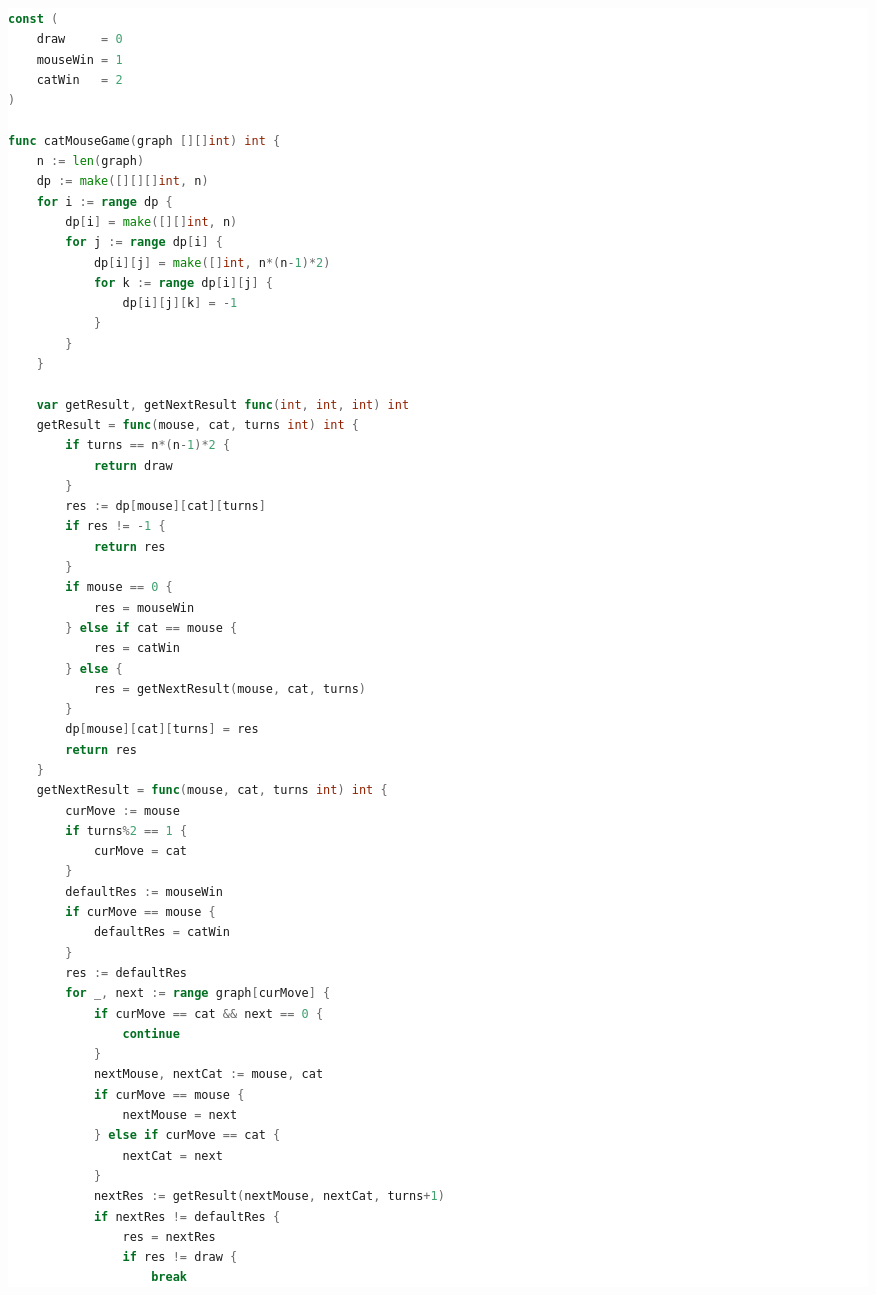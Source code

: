 ```go [sol0-Golang]
const (
    draw     = 0
    mouseWin = 1
    catWin   = 2
)

func catMouseGame(graph [][]int) int {
    n := len(graph)
    dp := make([][][]int, n)
    for i := range dp {
        dp[i] = make([][]int, n)
        for j := range dp[i] {
            dp[i][j] = make([]int, n*(n-1)*2)
            for k := range dp[i][j] {
                dp[i][j][k] = -1
            }
        }
    }

    var getResult, getNextResult func(int, int, int) int
    getResult = func(mouse, cat, turns int) int {
        if turns == n*(n-1)*2 {
            return draw
        }
        res := dp[mouse][cat][turns]
        if res != -1 {
            return res
        }
        if mouse == 0 {
            res = mouseWin
        } else if cat == mouse {
            res = catWin
        } else {
            res = getNextResult(mouse, cat, turns)
        }
        dp[mouse][cat][turns] = res
        return res
    }
    getNextResult = func(mouse, cat, turns int) int {
        curMove := mouse
        if turns%2 == 1 {
            curMove = cat
        }
        defaultRes := mouseWin
        if curMove == mouse {
            defaultRes = catWin
        }
        res := defaultRes
        for _, next := range graph[curMove] {
            if curMove == cat && next == 0 {
                continue
            }
            nextMouse, nextCat := mouse, cat
            if curMove == mouse {
                nextMouse = next
            } else if curMove == cat {
                nextCat = next
            }
            nextRes := getResult(nextMouse, nextCat, turns+1)
            if nextRes != defaultRes {
                res = nextRes
                if res != draw {
                    break
```